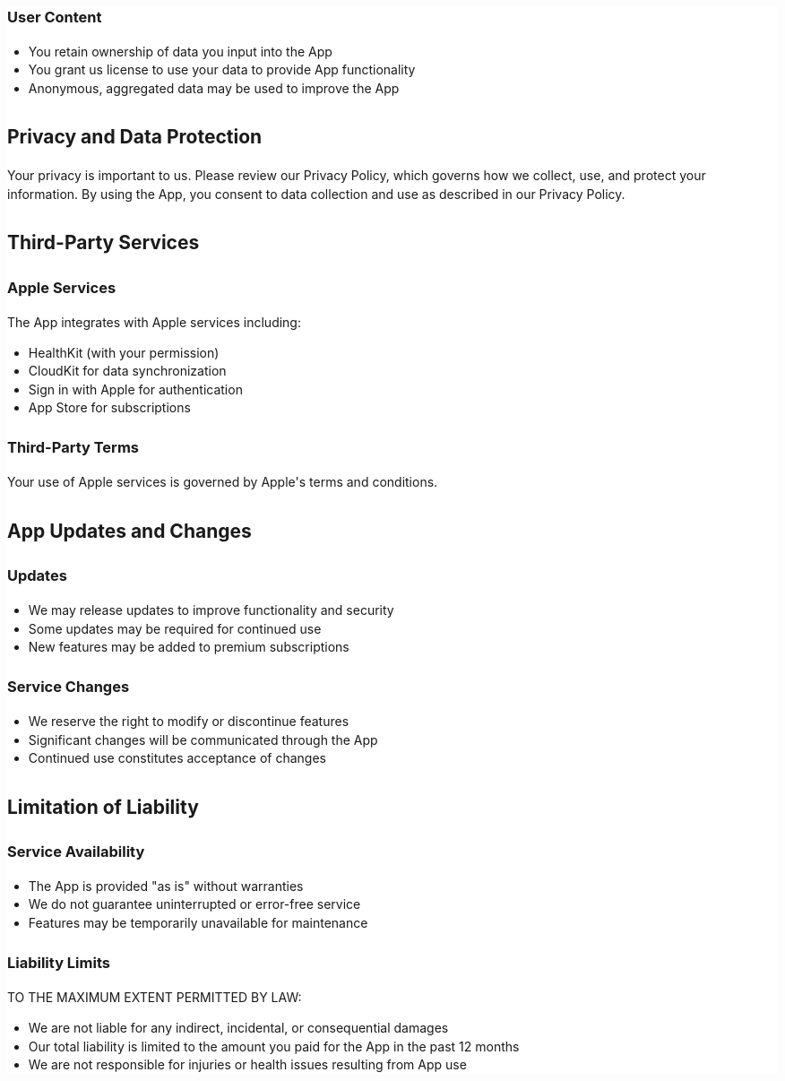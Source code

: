 ### User Content
- You retain ownership of data you input into the App
- You grant us license to use your data to provide App functionality
- Anonymous, aggregated data may be used to improve the App

## Privacy and Data Protection

Your privacy is important to us. Please review our Privacy Policy, which governs how we collect, use, and protect your information. By using the App, you consent to data collection and use as described in our Privacy Policy.

## Third-Party Services

### Apple Services
The App integrates with Apple services including:
- HealthKit (with your permission)
- CloudKit for data synchronization
- Sign in with Apple for authentication
- App Store for subscriptions

### Third-Party Terms
Your use of Apple services is governed by Apple's terms and conditions.

## App Updates and Changes

### Updates
- We may release updates to improve functionality and security
- Some updates may be required for continued use
- New features may be added to premium subscriptions

### Service Changes
- We reserve the right to modify or discontinue features
- Significant changes will be communicated through the App
- Continued use constitutes acceptance of changes

## Limitation of Liability

### Service Availability
- The App is provided "as is" without warranties
- We do not guarantee uninterrupted or error-free service
- Features may be temporarily unavailable for maintenance

### Liability Limits
TO THE MAXIMUM EXTENT PERMITTED BY LAW:
- We are not liable for any indirect, incidental, or consequential damages
- Our total liability is limited to the amount you paid for the App in the past 12 months
- We are not responsible for injuries or health issues resulting from App use
